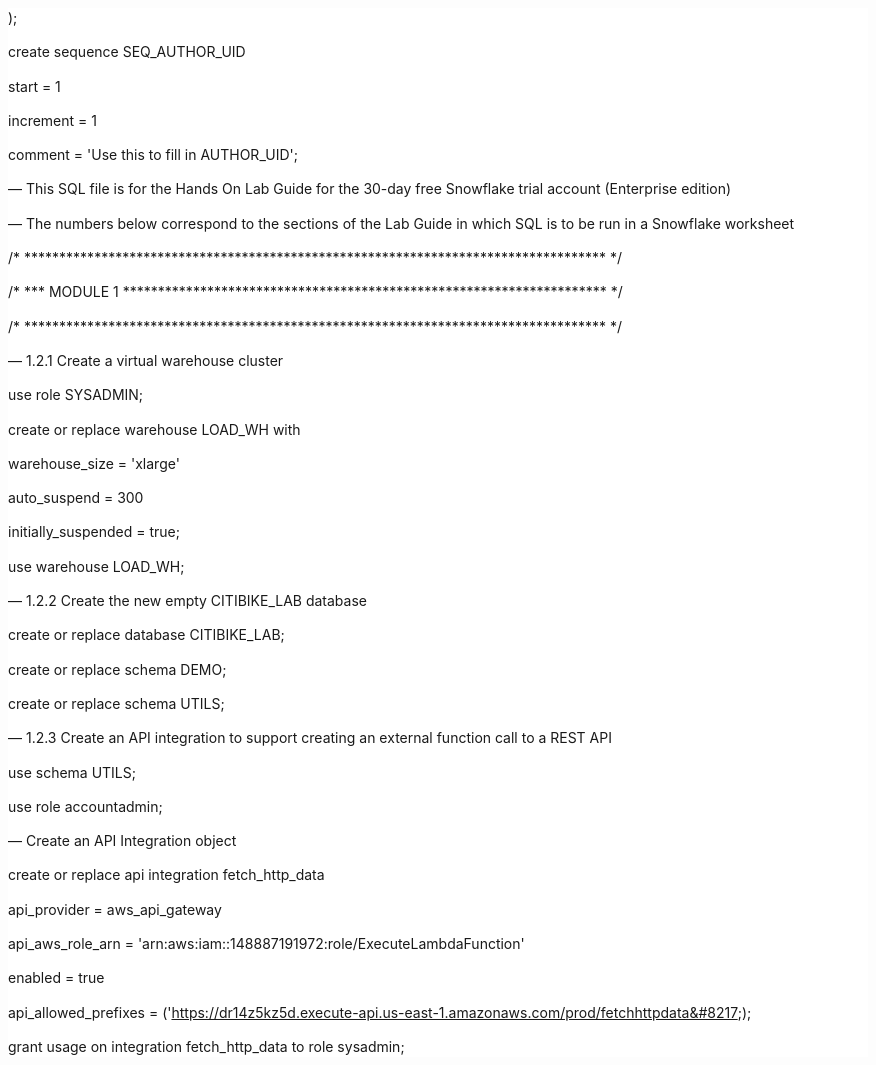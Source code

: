  );

create sequence SEQ_AUTHOR_UID

 start = 1

 increment = 1

 comment = 'Use this to fill in AUTHOR_UID';

— This SQL file is for the Hands On Lab Guide for the 30-day free Snowflake trial account (Enterprise edition)

— The numbers below correspond to the sections of the Lab Guide in which SQL is to be run in a Snowflake worksheet

/* *********************************************************************************** */

/* *** MODULE 1  ********************************************************************* */

/* *********************************************************************************** */

— 1.2.1 Create a virtual warehouse cluster

use role SYSADMIN;

create or replace warehouse LOAD_WH with

  warehouse_size = 'xlarge'

  auto_suspend = 300

  initially_suspended = true;

use warehouse LOAD_WH;

— 1.2.2 Create the new empty CITIBIKE_LAB database

create or replace database CITIBIKE_LAB;

create or replace schema DEMO;

create or replace schema UTILS;

— 1.2.3  Create an API integration to support creating an external function call to a REST API

use schema UTILS;

use role accountadmin;

— Create an API Integration object

create or replace api integration fetch_http_data

  api_provider = aws_api_gateway

  api_aws_role_arn = 'arn:aws:iam::148887191972:role/ExecuteLambdaFunction'

  enabled = true

  api_allowed_prefixes = ('https://dr14z5kz5d.execute-api.us-east-1.amazonaws.com/prod/fetchhttpdata&#8217;);

grant usage on integration fetch_http_data to role sysadmin;
